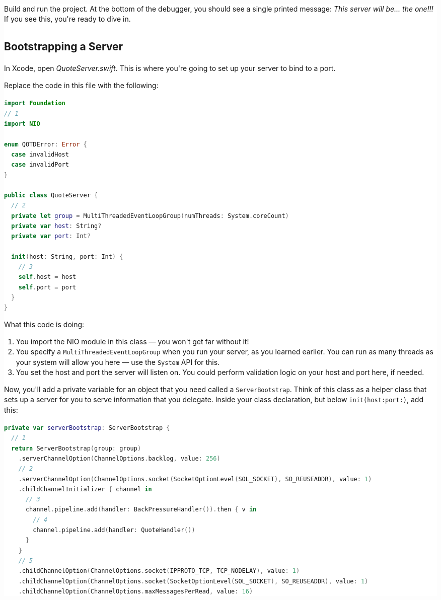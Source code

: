 Build and run the project. At the bottom of the debugger, you should see a single printed message: <em>This server will be... the one!!!</em> If you see this, you're ready to dive in.

## Bootstrapping a Server

In Xcode, open <em>QuoteServer.swift</em>. This is where you're going to set up your server to bind to a port.

Replace the code in this file with the following:

```swift
import Foundation
// 1
import NIO

enum QOTDError: Error {
  case invalidHost
  case invalidPort
}

public class QuoteServer {
  // 2
  private let group = MultiThreadedEventLoopGroup(numThreads: System.coreCount)
  private var host: String?
  private var port: Int?
  
  init(host: String, port: Int) {
    // 3
    self.host = host
    self.port = port
  } 
}
```

What this code is doing:

1. You import the NIO module in this class — you won't get far without it!
2. You specify a <code>MultiThreadedEventLoopGroup</code> when you run your server, as you learned earlier. You can run as many threads as your system will allow you here — use the <code>System</code> API for this.
3. You set the host and port the server will listen on. You could perform validation logic on your host and port here, if needed.

Now, you'll add a private variable for an object that you need called a <code>ServerBootstrap</code>. Think of this class as a helper class that sets up a server for you to serve information that you delegate. Inside your class declaration, but below <code>init(host:port:)</code>, add this:

```swift
private var serverBootstrap: ServerBootstrap {
  // 1
  return ServerBootstrap(group: group)
    .serverChannelOption(ChannelOptions.backlog, value: 256)
    // 2
    .serverChannelOption(ChannelOptions.socket(SocketOptionLevel(SOL_SOCKET), SO_REUSEADDR), value: 1)
    .childChannelInitializer { channel in
      // 3
      channel.pipeline.add(handler: BackPressureHandler()).then { v in
        // 4
        channel.pipeline.add(handler: QuoteHandler())
      }
    }
    // 5
    .childChannelOption(ChannelOptions.socket(IPPROTO_TCP, TCP_NODELAY), value: 1)
    .childChannelOption(ChannelOptions.socket(SocketOptionLevel(SOL_SOCKET), SO_REUSEADDR), value: 1)
    .childChannelOption(ChannelOptions.maxMessagesPerRead, value: 16)
```